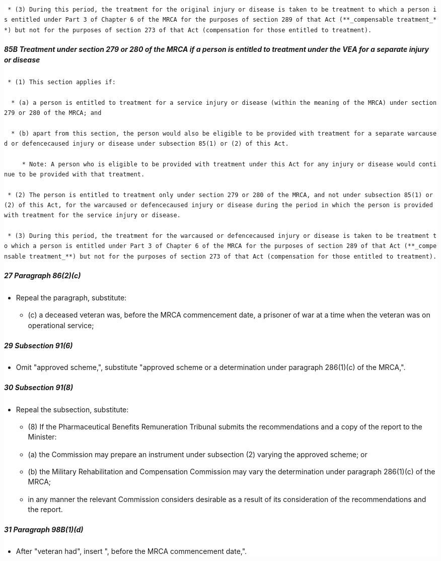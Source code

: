      * (3) During this period, the treatment for the original injury or disease is taken to be treatment to which a person is entitled under Part 3 of Chapter 6 of the MRCA for the purposes of section 289 of that Act (**_compensable treatment_**) but not for the purposes of section 273 of that Act (compensation for those entitled to treatment).

##### 85B  Treatment under section 279 or 280 of the MRCA if a person is entitled to treatment under the VEA for a separate injury or disease

     * (1) This section applies if:

      * (a) a person is entitled to treatment for a service injury or disease (within the meaning of the MRCA) under section 279 or 280 of the MRCA; and

      * (b) apart from this section, the person would also be eligible to be provided with treatment for a separate warcaused or defencecaused injury or disease under subsection 85(1) or (2) of this Act.

         * Note: A person who is eligible to be provided with treatment under this Act for any injury or disease would continue to be provided with that treatment.

     * (2) The person is entitled to treatment only under section 279 or 280 of the MRCA, and not under subsection 85(1) or (2) of this Act, for the warcaused or defencecaused injury or disease during the period in which the person is provided with treatment for the service injury or disease.

     * (3) During this period, the treatment for the warcaused or defencecaused injury or disease is taken to be treatment to which a person is entitled under Part 3 of Chapter 6 of the MRCA for the purposes of section 289 of that Act (**_compensable treatment_**) but not for the purposes of section 273 of that Act (compensation for those entitled to treatment).

##### 27  Paragraph 86(2)(c)

   * Repeal the paragraph, substitute:

      * (c) a deceased veteran was, before the MRCA commencement date, a prisoner of war at a time when the veteran was on operational service;

##### 29  Subsection 91(6)

   * Omit "approved scheme,", substitute "approved scheme or a determination under paragraph 286(1)(c) of the MRCA,".

##### 30  Subsection 91(8)

   * Repeal the subsection, substitute:

     * (8) If the Pharmaceutical Benefits Remuneration Tribunal submits the recommendations and a copy of the report to the Minister:

      * (a) the Commission may prepare an instrument under subsection (2) varying the approved scheme; or

      * (b) the Military Rehabilitation and Compensation Commission may vary the determination under paragraph 286(1)(c) of the MRCA;

     * in any manner the relevant Commission considers desirable as a result of its consideration of the recommendations and the report.

##### 31  Paragraph 98B(1)(d)

   * After "veteran had", insert ", before the MRCA commencement date,".
